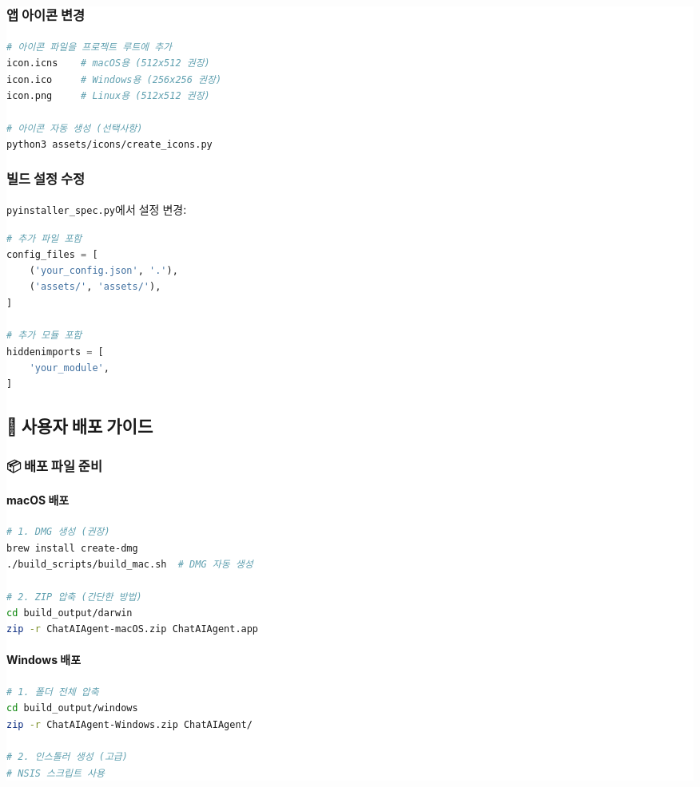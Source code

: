 ### 앱 아이콘 변경
```bash
# 아이콘 파일을 프로젝트 루트에 추가
icon.icns    # macOS용 (512x512 권장)
icon.ico     # Windows용 (256x256 권장)
icon.png     # Linux용 (512x512 권장)

# 아이콘 자동 생성 (선택사항)
python3 assets/icons/create_icons.py
```

### 빌드 설정 수정
`pyinstaller_spec.py`에서 설정 변경:

```python
# 추가 파일 포함
config_files = [
    ('your_config.json', '.'),
    ('assets/', 'assets/'),
]

# 추가 모듈 포함
hiddenimports = [
    'your_module',
]
```

## 🚀 사용자 배포 가이드

### 📦 배포 파일 준비

#### macOS 배포
```bash
# 1. DMG 생성 (권장)
brew install create-dmg
./build_scripts/build_mac.sh  # DMG 자동 생성

# 2. ZIP 압축 (간단한 방법)
cd build_output/darwin
zip -r ChatAIAgent-macOS.zip ChatAIAgent.app
```

#### Windows 배포
```bash
# 1. 폴더 전체 압축
cd build_output/windows
zip -r ChatAIAgent-Windows.zip ChatAIAgent/

# 2. 인스톨러 생성 (고급)
# NSIS 스크립트 사용
```
